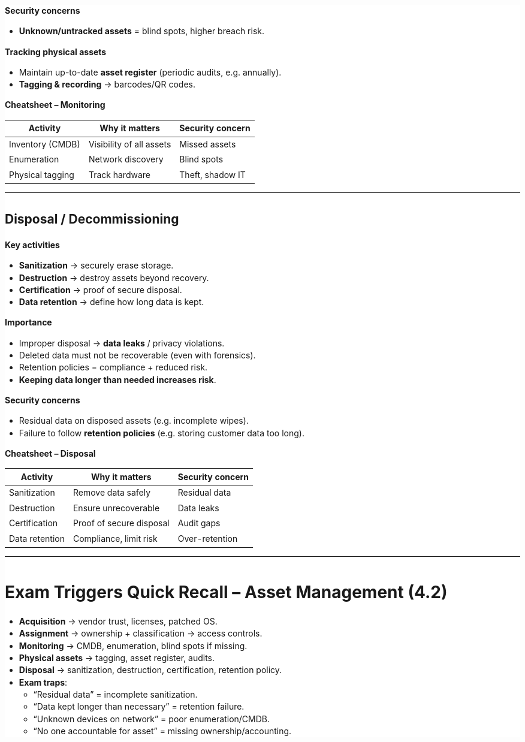 **Security concerns**  
- **Unknown/untracked assets** = blind spots, higher breach risk.  

**Tracking physical assets**  
- Maintain up-to-date **asset register** (periodic audits, e.g. annually).  
- **Tagging & recording** → barcodes/QR codes.  

**Cheatsheet – Monitoring**

| **Activity** | **Why it matters** | **Security concern** |
|--------------|--------------------|-----------------------|
| Inventory (CMDB) | Visibility of all assets | Missed assets |
| Enumeration | Network discovery | Blind spots |
| Physical tagging | Track hardware | Theft, shadow IT |

---

## Disposal / Decommissioning
**Key activities**  
- **Sanitization** → securely erase storage.  
- **Destruction** → destroy assets beyond recovery.  
- **Certification** → proof of secure disposal.  
- **Data retention** → define how long data is kept.  

**Importance**  
- Improper disposal → **data leaks** / privacy violations.  
- Deleted data must not be recoverable (even with forensics).  
- Retention policies = compliance + reduced risk.  
- **Keeping data longer than needed increases risk**.  

**Security concerns**  
- Residual data on disposed assets (e.g. incomplete wipes).  
- Failure to follow **retention policies** (e.g. storing customer data too long).  

**Cheatsheet – Disposal**

| **Activity** | **Why it matters** | **Security concern** |
|--------------|--------------------|-----------------------|
| Sanitization | Remove data safely | Residual data |
| Destruction  | Ensure unrecoverable | Data leaks |
| Certification | Proof of secure disposal | Audit gaps |
| Data retention | Compliance, limit risk | Over-retention |

---

# Exam Triggers Quick Recall – Asset Management (4.2)

- **Acquisition** → vendor trust, licenses, patched OS.  
- **Assignment** → ownership + classification → access controls.  
- **Monitoring** → CMDB, enumeration, blind spots if missing.  
- **Physical assets** → tagging, asset register, audits.  
- **Disposal** → sanitization, destruction, certification, retention policy.  
- **Exam traps**:  
  - “Residual data” = incomplete sanitization.  
  - “Data kept longer than necessary” = retention failure.  
  - “Unknown devices on network” = poor enumeration/CMDB.  
  - “No one accountable for asset” = missing ownership/accounting.  
